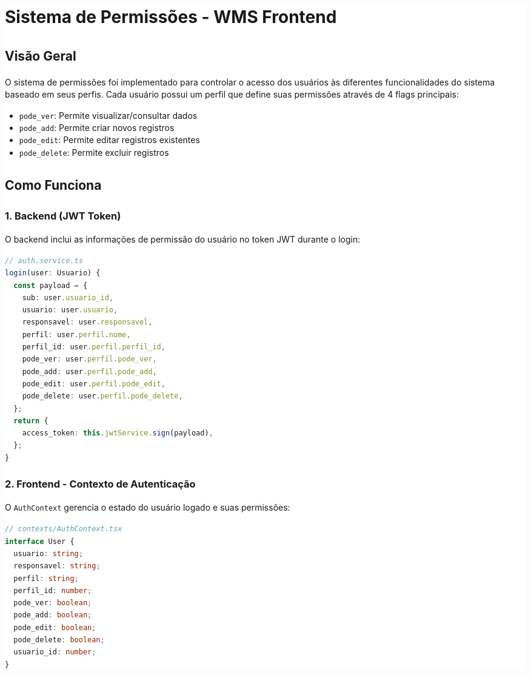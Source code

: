 # Sistema de Permissões - WMS Frontend

## Visão Geral

O sistema de permissões foi implementado para controlar o acesso dos usuários às diferentes funcionalidades do sistema baseado em seus perfis. Cada usuário possui um perfil que define suas permissões através de 4 flags principais:

- `pode_ver`: Permite visualizar/consultar dados
- `pode_add`: Permite criar novos registros
- `pode_edit`: Permite editar registros existentes
- `pode_delete`: Permite excluir registros

## Como Funciona

### 1. Backend (JWT Token)

O backend inclui as informações de permissão do usuário no token JWT durante o login:

```typescript
// auth.service.ts
login(user: Usuario) {
  const payload = {
    sub: user.usuario_id,
    usuario: user.usuario,
    responsavel: user.responsavel,
    perfil: user.perfil.nome,
    perfil_id: user.perfil.perfil_id,
    pode_ver: user.perfil.pode_ver,
    pode_add: user.perfil.pode_add,
    pode_edit: user.perfil.pode_edit,
    pode_delete: user.perfil.pode_delete,
  };
  return {
    access_token: this.jwtService.sign(payload),
  };
}
```

### 2. Frontend - Contexto de Autenticação

O `AuthContext` gerencia o estado do usuário logado e suas permissões:

```typescript
// contexts/AuthContext.tsx
interface User {
  usuario: string;
  responsavel: string;
  perfil: string;
  perfil_id: number;
  pode_ver: boolean;
  pode_add: boolean;
  pode_edit: boolean;
  pode_delete: boolean;
  usuario_id: number;
}
```
